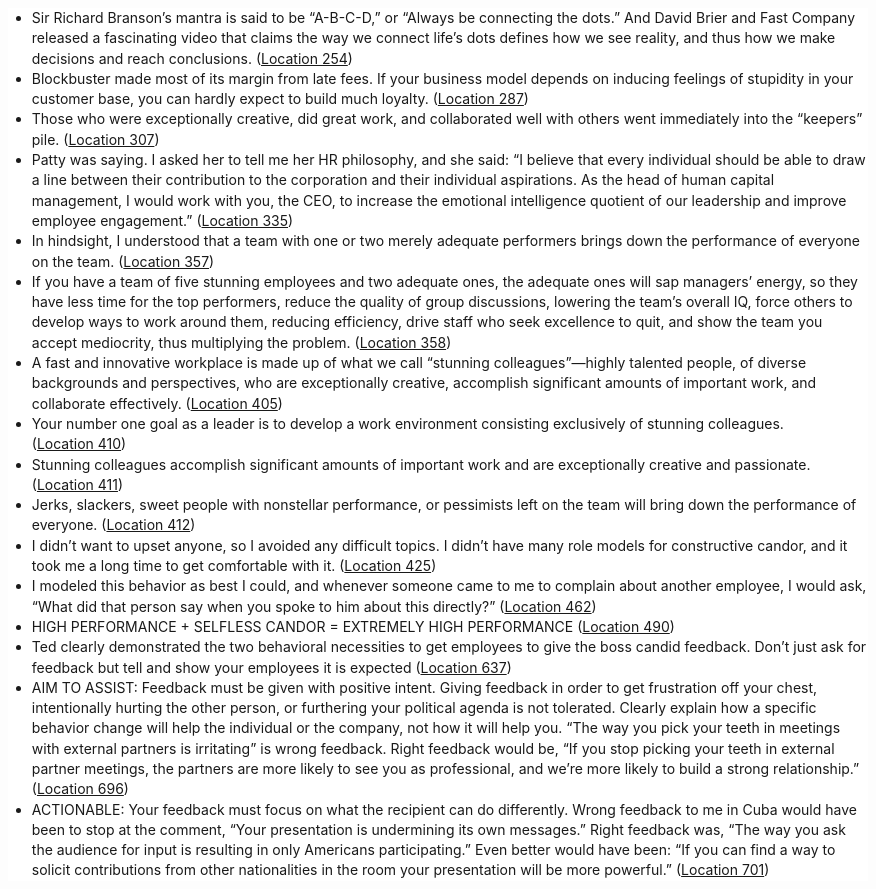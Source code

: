 - Sir Richard Branson’s mantra is said to be “A-B-C-D,” or “Always be connecting the dots.” And David Brier and Fast Company released a fascinating video that claims the way we connect life’s dots defines how we see reality, and thus how we make decisions and reach conclusions. ([Location 254](https://readwise.io/to_kindle?action=open&asin=B081Y3R657&location=254))
- Blockbuster made most of its margin from late fees. If your business model depends on inducing feelings of stupidity in your customer base, you can hardly expect to build much loyalty. ([Location 287](https://readwise.io/to_kindle?action=open&asin=B081Y3R657&location=287))
- Those who were exceptionally creative, did great work, and collaborated well with others went immediately into the “keepers” pile. ([Location 307](https://readwise.io/to_kindle?action=open&asin=B081Y3R657&location=307))
- Patty was saying. I asked her to tell me her HR philosophy, and she said: “I believe that every individual should be able to draw a line between their contribution to the corporation and their individual aspirations. As the head of human capital management, I would work with you, the CEO, to increase the emotional intelligence quotient of our leadership and improve employee engagement.” ([Location 335](https://readwise.io/to_kindle?action=open&asin=B081Y3R657&location=335))
- In hindsight, I understood that a team with one or two merely adequate performers brings down the performance of everyone on the team. ([Location 357](https://readwise.io/to_kindle?action=open&asin=B081Y3R657&location=357))
- If you have a team of five stunning employees and two adequate ones, the adequate ones will sap managers’ energy, so they have less time for the top performers, reduce the quality of group discussions, lowering the team’s overall IQ, force others to develop ways to work around them, reducing efficiency, drive staff who seek excellence to quit, and show the team you accept mediocrity, thus multiplying the problem. ([Location 358](https://readwise.io/to_kindle?action=open&asin=B081Y3R657&location=358))
- A fast and innovative workplace is made up of what we call “stunning colleagues”—highly talented people, of diverse backgrounds and perspectives, who are exceptionally creative, accomplish significant amounts of important work, and collaborate effectively. ([Location 405](https://readwise.io/to_kindle?action=open&asin=B081Y3R657&location=405))
- Your number one goal as a leader is to develop a work environment consisting exclusively of stunning colleagues. ([Location 410](https://readwise.io/to_kindle?action=open&asin=B081Y3R657&location=410))
- Stunning colleagues accomplish significant amounts of important work and are exceptionally creative and passionate. ([Location 411](https://readwise.io/to_kindle?action=open&asin=B081Y3R657&location=411))
- Jerks, slackers, sweet people with nonstellar performance, or pessimists left on the team will bring down the performance of everyone. ([Location 412](https://readwise.io/to_kindle?action=open&asin=B081Y3R657&location=412))
- I didn’t want to upset anyone, so I avoided any difficult topics. I didn’t have many role models for constructive candor, and it took me a long time to get comfortable with it. ([Location 425](https://readwise.io/to_kindle?action=open&asin=B081Y3R657&location=425))
- I modeled this behavior as best I could, and whenever someone came to me to complain about another employee, I would ask, “What did that person say when you spoke to him about this directly?” ([Location 462](https://readwise.io/to_kindle?action=open&asin=B081Y3R657&location=462))
- HIGH PERFORMANCE + SELFLESS CANDOR = EXTREMELY HIGH PERFORMANCE ([Location 490](https://readwise.io/to_kindle?action=open&asin=B081Y3R657&location=490))
- Ted clearly demonstrated the two behavioral necessities to get employees to give the boss candid feedback. Don’t just ask for feedback but tell and show your employees it is expected ([Location 637](https://readwise.io/to_kindle?action=open&asin=B081Y3R657&location=637))
- AIM TO ASSIST: Feedback must be given with positive intent. Giving feedback in order to get frustration off your chest, intentionally hurting the other person, or furthering your political agenda is not tolerated. Clearly explain how a specific behavior change will help the individual or the company, not how it will help you. “The way you pick your teeth in meetings with external partners is irritating” is wrong feedback. Right feedback would be, “If you stop picking your teeth in external partner meetings, the partners are more likely to see you as professional, and we’re more likely to build a strong relationship.” ([Location 696](https://readwise.io/to_kindle?action=open&asin=B081Y3R657&location=696))
- ACTIONABLE: Your feedback must focus on what the recipient can do differently. Wrong feedback to me in Cuba would have been to stop at the comment, “Your presentation is undermining its own messages.” Right feedback was, “The way you ask the audience for input is resulting in only Americans participating.” Even better would have been: “If you can find a way to solicit contributions from other nationalities in the room your presentation will be more powerful.” ([Location 701](https://readwise.io/to_kindle?action=open&asin=B081Y3R657&location=701))
